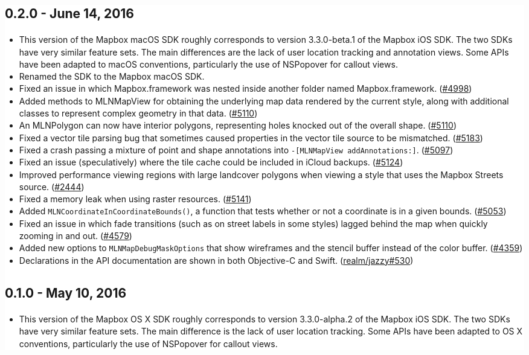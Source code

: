 ## 0.2.0 - June 14, 2016

* This version of the Mapbox macOS SDK roughly corresponds to version 3.3.0-beta.1 of the Mapbox iOS SDK. The two SDKs have very similar feature sets. The main differences are the lack of user location tracking and annotation views. Some APIs have been adapted to macOS conventions, particularly the use of NSPopover for callout views.
* Renamed the SDK to the Mapbox macOS SDK.
* Fixed an issue in which Mapbox.framework was nested inside another folder named Mapbox.framework. ([#4998](https://github.com/mapbox/mapbox-gl-native/pull/4998))
* Added methods to MLNMapView for obtaining the underlying map data rendered by the current style, along with additional classes to represent complex geometry in that data. ([#5110](https://github.com/mapbox/mapbox-gl-native/pull/5110))
* An MLNPolygon can now have interior polygons, representing holes knocked out of the overall shape. ([#5110](https://github.com/mapbox/mapbox-gl-native/pull/5110))
* Fixed a vector tile parsing bug that sometimes caused properties in the vector tile source to be mismatched. ([#5183](https://github.com/mapbox/mapbox-gl-native/pull/5183))
* Fixed a crash passing a mixture of point and shape annotations into `-[MLNMapView addAnnotations:]`. ([#5097](https://github.com/mapbox/mapbox-gl-native/pull/5097))
* Fixed an issue (speculatively) where the tile cache could be included in iCloud backups. ([#5124](https://github.com/mapbox/mapbox-gl-native/pull/5124))
* Improved performance viewing regions with large landcover polygons when viewing a style that uses the Mapbox Streets source. ([#2444](https://github.com/mapbox/mapbox-gl-native/pull/2444))
* Fixed a memory leak when using raster resources. ([#5141](https://github.com/mapbox/mapbox-gl-native/pull/5141))
* Added `MLNCoordinateInCoordinateBounds()`, a function that tests whether or not a coordinate is in a given bounds. ([#5053](https://github.com/mapbox/mapbox-gl-native/pull/5053))
* Fixed an issue in which fade transitions (such as on street labels in some styles) lagged behind the map when quickly zooming in and out. ([#4579](https://github.com/mapbox/mapbox-gl-native/pull/4579))
* Added new options to `MLNMapDebugMaskOptions` that show wireframes and the stencil buffer instead of the color buffer. ([#4359](https://github.com/mapbox/mapbox-gl-native/pull/4359))
* Declarations in the API documentation are shown in both Objective-C and Swift. ([realm/jazzy#530](https://github.com/realm/jazzy/pull/530))

## 0.1.0 - May 10, 2016

* This version of the Mapbox OS X SDK roughly corresponds to version 3.3.0-alpha.2 of the Mapbox iOS SDK. The two SDKs have very similar feature sets. The main difference is the lack of user location tracking. Some APIs have been adapted to OS X conventions, particularly the use of NSPopover for callout views.
